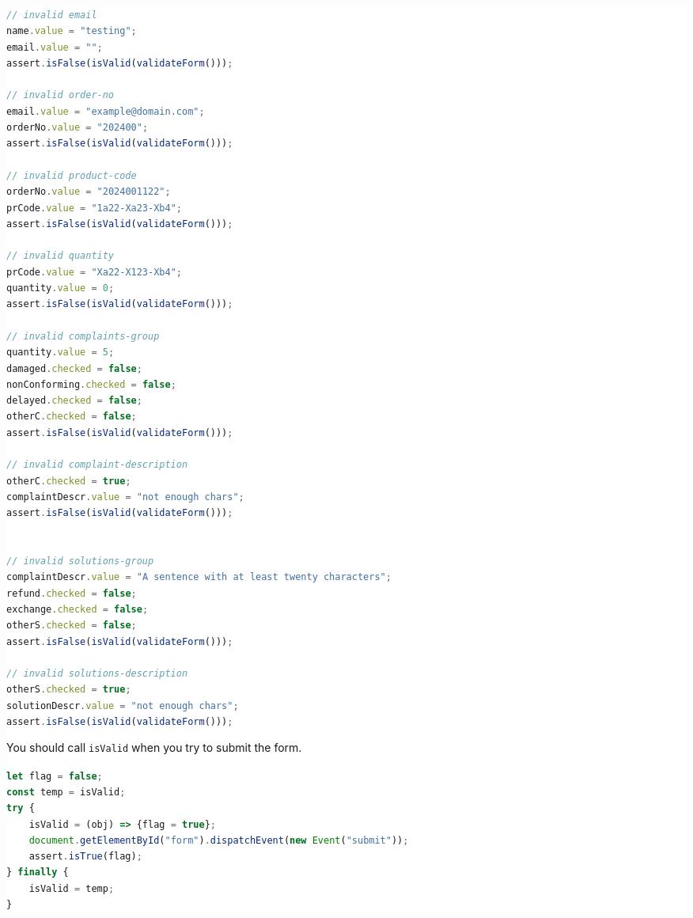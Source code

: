```js
// invalid email
name.value = "testing";
email.value = "";
assert.isFalse(isValid(validateForm()));

// invalid order-no
email.value = "example@domain.com";
orderNo.value = "202400";
assert.isFalse(isValid(validateForm()));

// invalid product-code
orderNo.value = "2024001122";
prCode.value = "1a22-Xa23-Xb4";
assert.isFalse(isValid(validateForm()));

// invalid quantity
prCode.value = "Xa22-X123-Xb4";
quantity.value = 0;
assert.isFalse(isValid(validateForm()));

// invalid complaints-group
quantity.value = 5;
damaged.checked = false;
nonConforming.checked = false;
delayed.checked = false;
otherC.checked = false;
assert.isFalse(isValid(validateForm()));

// invalid complaint-description
otherC.checked = true;
complaintDescr.value = "not enough chars";
assert.isFalse(isValid(validateForm()));


// invalid solutions-group
complaintDescr.value = "A sentence with at least twenty characters";
refund.checked = false;
exchange.checked = false;
otherS.checked = false;
assert.isFalse(isValid(validateForm()));

// invalid solutions-description
otherS.checked = true;
solutionDescr.value = "not enough chars";
assert.isFalse(isValid(validateForm()));
```

You should call `isValid` when you try to submit the form.

```js
let flag = false;
const temp = isValid;
try {
    isValid = (obj) => {flag = true};
    document.getElementById("form").dispatchEvent(new Event("submit"));
    assert.isTrue(flag);
} finally {
    isValid = temp;
}
```
